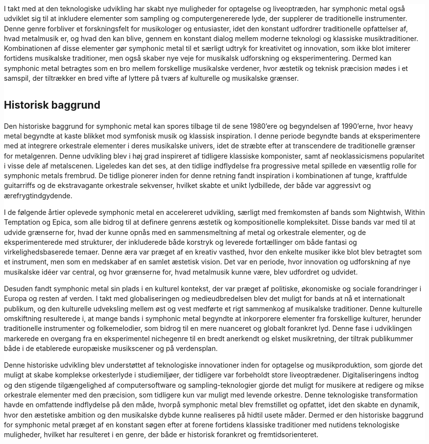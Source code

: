 I takt med at den teknologiske udvikling har skabt nye muligheder for optagelse og liveoptræden, har symphonic metal også udviklet sig til at inkludere elementer som sampling og computergenererede lyde, der supplerer de traditionelle instrumenter. Denne genre forbliver et forskningsfelt for musikologer og entusiaster, idet den konstant udfordrer traditionelle opfattelser af, hvad metalmusik er, og hvad den kan blive, gennem en konstant dialog mellem moderne teknologi og klassiske musiktraditioner. Kombinationen af disse elementer gør symphonic metal til et særligt udtryk for kreativitet og innovation, som ikke blot imiterer fortidens musikalske traditioner, men også skaber nye veje for musikalsk udforskning og eksperimentering. Dermed kan symphonic metal betragtes som en bro mellem forskellige musikalske verdener, hvor æstetik og teknisk præcision mødes i et samspil, der tiltrækker en bred vifte af lyttere på tværs af kulturelle og musikalske grænser.


## Historisk baggrund

Den historiske baggrund for symphonic metal kan spores tilbage til de sene 1980’ere og begyndelsen af 1990’erne, hvor heavy metal begyndte at kaste blikket mod symfonisk musik og klassisk inspiration. I denne periode begyndte bands at eksperimentere med at integrere orkestrale elementer i deres musikalske univers, idet de stræbte efter at transcendere de traditionelle grænser for metalgenren. Denne udvikling blev i høj grad inspireret af tidligere klassiske komponister, samt af neoklassicismens popularitet i visse dele af metalscenen. Ligeledes kan det ses, at den tidlige indflydelse fra progressive metal spillede en væsentlig rolle for symphonic metals frembrud. De tidlige pionerer inden for denne retning fandt inspiration i kombinationen af tunge, kraftfulde guitarriffs og de ekstravagante orkestrale sekvenser, hvilket skabte et unikt lydbillede, der både var aggressivt og ærefrygtindgydende.

I de følgende årtier oplevede symphonic metal en accelereret udvikling, særligt med fremkomsten af bands som Nightwish, Within Temptation og Epica, som alle bidrog til at definere genrens æstetik og kompositionelle kompleksitet. Disse bands var med til at udvide grænserne for, hvad der kunne opnås med en sammensmeltning af metal og orkestrale elementer, og de eksperimenterede med strukturer, der inkluderede både korstryk og leverede fortællinger om både fantasi og virkelighedsbaserede temaer. Denne æra var præget af en kreativ vasthed, hvor den enkelte musiker ikke blot blev betragtet som et instrument, men som en medskaber af en samlet æstetisk vision. Det var en periode, hvor innovation og udforskning af nye musikalske idéer var central, og hvor grænserne for, hvad metalmusik kunne være, blev udfordret og udvidet.

Desuden fandt symphonic metal sin plads i en kulturel kontekst, der var præget af politiske, økonomiske og sociale forandringer i Europa og resten af verden. I takt med globaliseringen og medieudbredelsen blev det muligt for bands at nå et internationalt publikum, og den kulturelle udveksling mellem øst og vest medførte et rigt sammenkog af musikalske traditioner. Denne kulturelle omskiftning resulterede i, at mange bands i symphonic metal begyndte at inkorporere elementer fra forskellige kulturer, herunder traditionelle instrumenter og folkemelodier, som bidrog til en mere nuanceret og globalt forankret lyd. Denne fase i udviklingen markerede en overgang fra en eksperimentel nichegenre til en bredt anerkendt og elsket musikretning, der tiltrak publikummer både i de etablerede europæiske musikscener og på verdensplan.

Denne historiske udvikling blev understøttet af teknologiske innovationer inden for optagelse og musikproduktion, som gjorde det muligt at skabe komplekse orkesterlyde i studiemiljøer, der tidligere var forbeholdt store liveoptrædener. Digitaliseringens indtog og den stigende tilgængelighed af computersoftware og sampling-teknologier gjorde det muligt for musikere at redigere og mikse orkestrale elementer med den præcision, som tidligere kun var muligt med levende orkestre. Denne teknologiske transformation havde en omfattende indflydelse på den måde, hvorpå symphonic metal blev fremstillet og opfattet, idet den skabte en dynamik, hvor den æstetiske ambition og den musikalske dybde kunne realiseres på hidtil usete måder. Dermed er den historiske baggrund for symphonic metal præget af en konstant søgen efter at forene fortidens klassiske traditioner med nutidens teknologiske muligheder, hvilket har resulteret i en genre, der både er historisk forankret og fremtidsorienteret.
